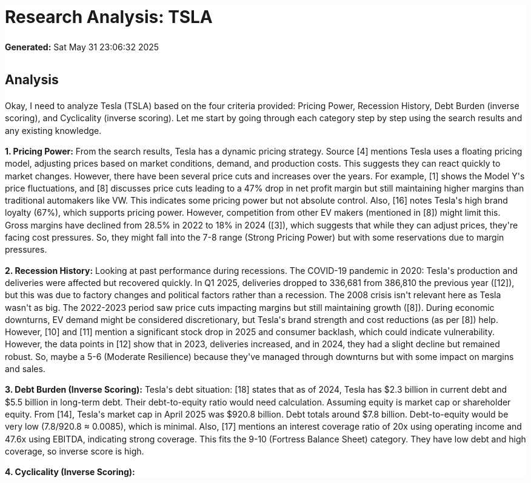 # Research Analysis: TSLA

**Generated:** Sat May 31 23:06:32 2025

## Analysis

<think>
Okay, I need to analyze Tesla (TSLA) based on the four criteria provided: Pricing Power, Recession History, Debt Burden (inverse scoring), and Cyclicality (inverse scoring). Let me start by going through each category step by step using the search results and any existing knowledge.

**1. Pricing Power:**
From the search results, Tesla has a dynamic pricing strategy. Source [4] mentions Tesla uses a floating pricing model, adjusting prices based on market conditions, demand, and production costs. This suggests they can react quickly to market changes. However, there have been several price cuts and increases over the years. For example, [1] shows the Model Y's price fluctuations, and [8] discusses price cuts leading to a 47% drop in net profit margin but still maintaining higher margins than traditional automakers like VW. This indicates some pricing power but not absolute control. Also, [16] notes Tesla's high brand loyalty (67%), which supports pricing power. However, competition from other EV makers (mentioned in [8]) might limit this. Gross margins have declined from 28.5% in 2022 to 18% in 2024 ([3]), which suggests that while they can adjust prices, they're facing cost pressures. So, they might fall into the 7-8 range (Strong Pricing Power) but with some reservations due to margin pressures.

**2. Recession History:**
Looking at past performance during recessions. The COVID-19 pandemic in 2020: Tesla's production and deliveries were affected but recovered quickly. In Q1 2025, deliveries dropped to 336,681 from 386,810 the previous year ([12]), but this was due to factory changes and political factors rather than a recession. The 2008 crisis isn't relevant here as Tesla wasn't as big. The 2022-2023 period saw price cuts impacting margins but still maintaining growth ([8]). During economic downturns, EV demand might be considered discretionary, but Tesla's brand strength and cost reductions (as per [8]) help. However, [10] and [11] mention a significant stock drop in 2025 and consumer backlash, which could indicate vulnerability. However, the data points in [12] show that in 2023, deliveries increased, and in 2024, they had a slight decline but remained robust. So, maybe a 5-6 (Moderate Resilience) because they've managed through downturns but with some impact on margins and sales.

**3. Debt Burden (Inverse Scoring):**
Tesla's debt situation: [18] states that as of 2024, Tesla has $2.3 billion in current debt and $5.5 billion in long-term debt. Their debt-to-equity ratio would need calculation. Assuming equity is market cap or shareholder equity. From [14], Tesla's market cap in April 2025 was $920.8 billion. Debt totals around $7.8 billion. Debt-to-equity would be very low (7.8/920.8 ≈ 0.0085), which is minimal. Also, [17] mentions an interest coverage ratio of 20x using operating income and 47.6x using EBITDA, indicating strong coverage. This fits the 9-10 (Fortress Balance Sheet) category. They have low debt and high coverage, so inverse score is high.

**4. Cyclicality (Inverse Scoring):**